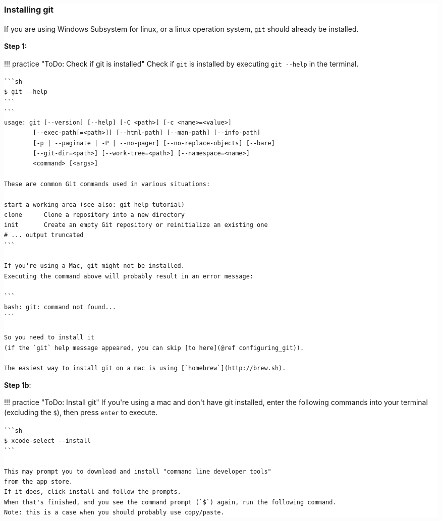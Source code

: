 ### Installing git

If you are using Windows Subsystem for linux,
or a linux operation system, `git` should already be installed.

**Step 1:**

!!! practice "ToDo: Check if git is installed"
    Check if `git` is installed by executing `git --help` in the terminal.

    ```sh
    $ git --help
    ```
    ```
    usage: git [--version] [--help] [-C <path>] [-c <name>=<value>]
            [--exec-path[=<path>]] [--html-path] [--man-path] [--info-path]
            [-p | --paginate | -P | --no-pager] [--no-replace-objects] [--bare]
            [--git-dir=<path>] [--work-tree=<path>] [--namespace=<name>]
            <command> [<args>]

    These are common Git commands used in various situations:

    start a working area (see also: git help tutorial)
    clone      Clone a repository into a new directory
    init       Create an empty Git repository or reinitialize an existing one
    # ... output truncated
    ```

    If you're using a Mac, git might not be installed.
    Executing the command above will probably result in an error message:

    ```
    bash: git: command not found...
    ```

    So you need to install it
    (if the `git` help message appeared, you can skip [to here](@ref configuring_git)).

    The easiest way to install git on a mac is using [`homebrew`](http://brew.sh).

**Step 1b**: 

!!! practice "ToDo: Install git"
    If you're using a mac and don't have git installed,
    enter the following commands into your terminal (excluding the `$`),
    then press `enter` to execute.

    ```sh
    $ xcode-select --install
    ```

    This may prompt you to download and install "command line developer tools"
    from the app store.
    If it does, click install and follow the prompts.
    When that's finished, and you see the command prompt (`$`) again, run the following command.
    Note: this is a case when you should probably use copy/paste.


[^1]: **filesystem** - a hierarchical organization of files and directories. 
[^2]: **root** - the top of the filesystem hierarchy. A folder that contains all other files and folders.
[^3]: **home** - a user's primary folder containing `Desktop`, `Documents`, and other user-specific folders and files.
[^4]: **command line** - a text-based interface for interacting with your computer. 
[^5]: **working directory** - the current beginning of relative paths. Equivalent to `.` or `./`
[^6]: **relative path** - a path originating at the current working directory
[^7]: **absolute path** - a path originating at the home folder (`~/`) or root `/`
[^8]: **argument** - a value passed to a function to operate on
[^10]: **stage** - Files with changes that are ready to be committed.
[^11]: **commit** - A unique reference to a specific state of a repository.
[^12]: **print** - In the days before monitors,
[^9]: The code
